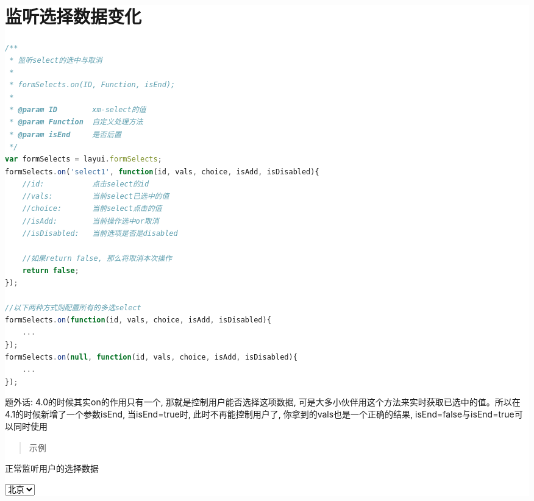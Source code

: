 # 监听选择数据变化

```js
/**
 * 监听select的选中与取消
 *
 * formSelects.on(ID, Function, isEnd);
 *
 * @param ID        xm-select的值
 * @param Function  自定义处理方法
 * @param isEnd     是否后置
 */
var formSelects = layui.formSelects;
formSelects.on('select1', function(id, vals, choice, isAdd, isDisabled){
    //id:           点击select的id
    //vals:         当前select已选中的值
    //choice:       当前select点击的值
    //isAdd:        当前操作选中or取消
    //isDisabled:   当前选项是否是disabled
     
    //如果return false, 那么将取消本次操作
    return false;   
});
 
//以下两种方式则配置所有的多选select
formSelects.on(function(id, vals, choice, isAdd, isDisabled){
    ...
});
formSelects.on(null, function(id, vals, choice, isAdd, isDisabled){
    ...
});
```

题外话: 4.0的时候其实on的作用只有一个, 那就是控制用户能否选择这项数据, 可是大多小伙伴用这个方法来实时获取已选中的值。所以在4.1的时候新增了一个参数isEnd,
当isEnd=true时, 此时不再能控制用户了, 你拿到的vals也是一个正确的结果, isEnd=false与isEnd=true可以同时使用 



> 示例

正常监听用户的选择数据

<html>
	<div style="width: 300px; display: inline-block;margin-right: 10px;">
		<select name="city" xm-select="method-on-example1">
			<option value="1">北京</option>
			<option value="2">上海</option>
			<option value="3">广州</option>
			<option value="4">深圳</option>
			<option value="5">天津</option>
		</select>
	</div>
</html>
